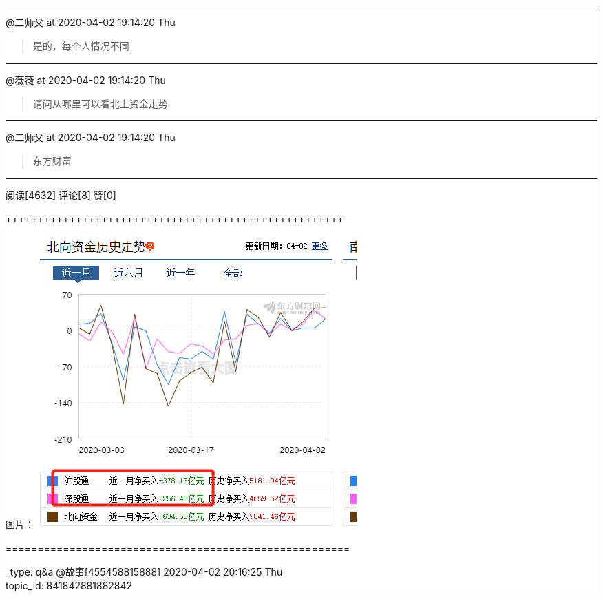 ----------

@二师父 at 2020-04-02 19:14:20 Thu

> 是的，每个人情况不同

----------

@薇薇 at 2020-04-02 19:14:20 Thu

> 请问从哪里可以看北上资金走势

----------

@二师父 at 2020-04-02 19:14:20 Thu

> 东方财富

----------



阅读[4632]  评论[8]  赞[0] 

+++++++++++++++++++++++++++++++++++++++++++++++++++++

图片：
![](pic/Fivk/Fivkg1pN51ly0pGenktKBMv_eoEj.jpg)

======================================================






_type: q&a
@故事[455458815888]
2020-04-02 20:16:25 Thu  
topic_id: 841842881882842
